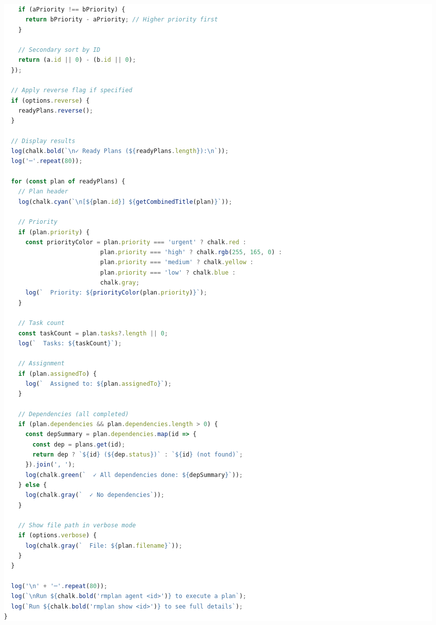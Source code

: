 ```typescript
    if (aPriority !== bPriority) {
      return bPriority - aPriority; // Higher priority first
    }

    // Secondary sort by ID
    return (a.id || 0) - (b.id || 0);
  });

  // Apply reverse flag if specified
  if (options.reverse) {
    readyPlans.reverse();
  }

  // Display results
  log(chalk.bold(`\n✓ Ready Plans (${readyPlans.length}):\n`));
  log('─'.repeat(80));

  for (const plan of readyPlans) {
    // Plan header
    log(chalk.cyan(`\n[${plan.id}] ${getCombinedTitle(plan)}`));

    // Priority
    if (plan.priority) {
      const priorityColor = plan.priority === 'urgent' ? chalk.red :
                           plan.priority === 'high' ? chalk.rgb(255, 165, 0) :
                           plan.priority === 'medium' ? chalk.yellow :
                           plan.priority === 'low' ? chalk.blue :
                           chalk.gray;
      log(`  Priority: ${priorityColor(plan.priority)}`);
    }

    // Task count
    const taskCount = plan.tasks?.length || 0;
    log(`  Tasks: ${taskCount}`);

    // Assignment
    if (plan.assignedTo) {
      log(`  Assigned to: ${plan.assignedTo}`);
    }

    // Dependencies (all completed)
    if (plan.dependencies && plan.dependencies.length > 0) {
      const depSummary = plan.dependencies.map(id => {
        const dep = plans.get(id);
        return dep ? `${id} (${dep.status})` : `${id} (not found)`;
      }).join(', ');
      log(chalk.green(`  ✓ All dependencies done: ${depSummary}`));
    } else {
      log(chalk.gray(`  ✓ No dependencies`));
    }

    // Show file path in verbose mode
    if (options.verbose) {
      log(chalk.gray(`  File: ${plan.filename}`));
    }
  }

  log('\n' + '─'.repeat(80));
  log(`\nRun ${chalk.bold('rmplan agent <id>')} to execute a plan`);
  log(`Run ${chalk.bold('rmplan show <id>')} to see full details`);
}
```
